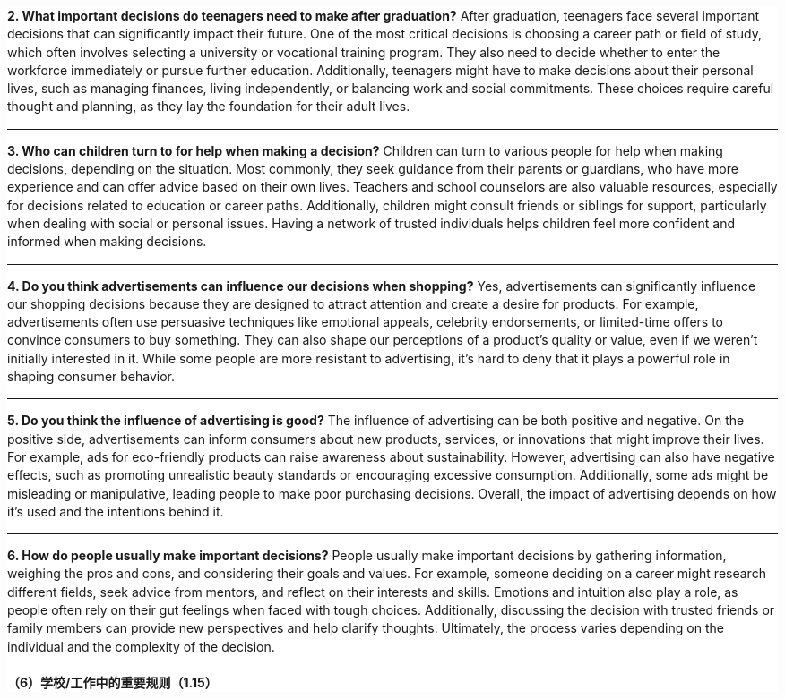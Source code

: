 **2. What important decisions do teenagers need to make after graduation?**
After graduation, teenagers face several important decisions that can significantly impact their future. One of the most critical decisions is choosing a career path or field of study, which often involves selecting a university or vocational training program. They also need to decide whether to enter the workforce immediately or pursue further education. Additionally, teenagers might have to make decisions about their personal lives, such as managing finances, living independently, or balancing work and social commitments. These choices require careful thought and planning, as they lay the foundation for their adult lives.

------

**3. Who can children turn to for help when making a decision?**
Children can turn to various people for help when making decisions, depending on the situation. Most commonly, they seek guidance from their parents or guardians, who have more experience and can offer advice based on their own lives. Teachers and school counselors are also valuable resources, especially for decisions related to education or career paths. Additionally, children might consult friends or siblings for support, particularly when dealing with social or personal issues. Having a network of trusted individuals helps children feel more confident and informed when making decisions.

------

**4. Do you think advertisements can influence our decisions when shopping?**
Yes, advertisements can significantly influence our shopping decisions because they are designed to attract attention and create a desire for products. For example, advertisements often use persuasive techniques like emotional appeals, celebrity endorsements, or limited-time offers to convince consumers to buy something. They can also shape our perceptions of a product’s quality or value, even if we weren’t initially interested in it. While some people are more resistant to advertising, it’s hard to deny that it plays a powerful role in shaping consumer behavior.

------

**5. Do you think the influence of advertising is good?**
The influence of advertising can be both positive and negative. On the positive side, advertisements can inform consumers about new products, services, or innovations that might improve their lives. For example, ads for eco-friendly products can raise awareness about sustainability. However, advertising can also have negative effects, such as promoting unrealistic beauty standards or encouraging excessive consumption. Additionally, some ads might be misleading or manipulative, leading people to make poor purchasing decisions. Overall, the impact of advertising depends on how it’s used and the intentions behind it.

------

**6. How do people usually make important decisions?**
People usually make important decisions by gathering information, weighing the pros and cons, and considering their goals and values. For example, someone deciding on a career might research different fields, seek advice from mentors, and reflect on their interests and skills. Emotions and intuition also play a role, as people often rely on their gut feelings when faced with tough choices. Additionally, discussing the decision with trusted friends or family members can provide new perspectives and help clarify thoughts. Ultimately, the process varies depending on the individual and the complexity of the decision.

 

#### （6）学校/工作中的重要规则（1.15）
